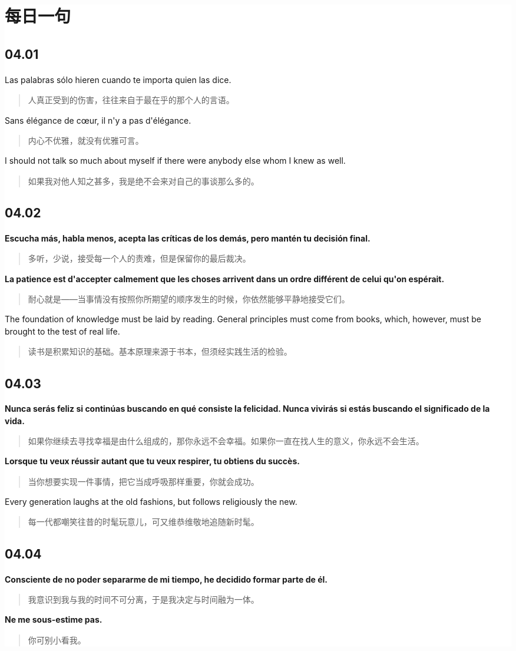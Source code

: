 # 每日一句

## 04.01

Las palabras sólo hieren cuando te importa quien las dice.

> 人真正受到的伤害，往往来自于最在乎的那个人的言语。

Sans élégance de cœur, il n'y a pas d'élégance.

> 内心不优雅，就没有优雅可言。

I should not talk so much about myself if there were anybody else whom I knew as well.

> 如果我对他人知之甚多，我是绝不会来对自己的事谈那么多的。

## 04.02

**Escucha más, habla menos, acepta las críticas de los demás, pero mantén tu decisión final.**

> 多听，少说，接受每一个人的责难，但是保留你的最后裁决。

**La patience est d'accepter calmement que les choses arrivent dans un ordre différent de celui qu'on espérait.**

> 耐心就是——当事情没有按照你所期望的顺序发生的时候，你依然能够平静地接受它们。

The foundation of knowledge must be laid by reading. General principles must come from books, which, however, must be brought to the test of real life.

> 读书是积累知识的基础。基本原理来源于书本，但须经实践生活的检验。

## 04.03

**Nunca serás feliz si continúas buscando en qué consiste la felicidad. Nunca vivirás si estás buscando el significado de la vida.**

> 如果你继续去寻找幸福是由什么组成的，那你永远不会幸福。如果你一直在找人生的意义，你永远不会生活。

**Lorsque tu veux réussir autant que tu veux respirer, tu obtiens du succès.**

> 当你想要实现一件事情，把它当成呼吸那样重要，你就会成功。

Every generation laughs at the old fashions, but follows religiously the new.

> 每一代都嘲笑往昔的时髦玩意儿，可又维恭维敬地追随新时髦。

## 04.04

**Consciente de no poder separarme de mi tiempo, he decidido formar parte de él.**

> 我意识到我与我的时间不可分离，于是我决定与时间融为一体。

**Ne me sous-estime pas.**

> 你可别小看我。
